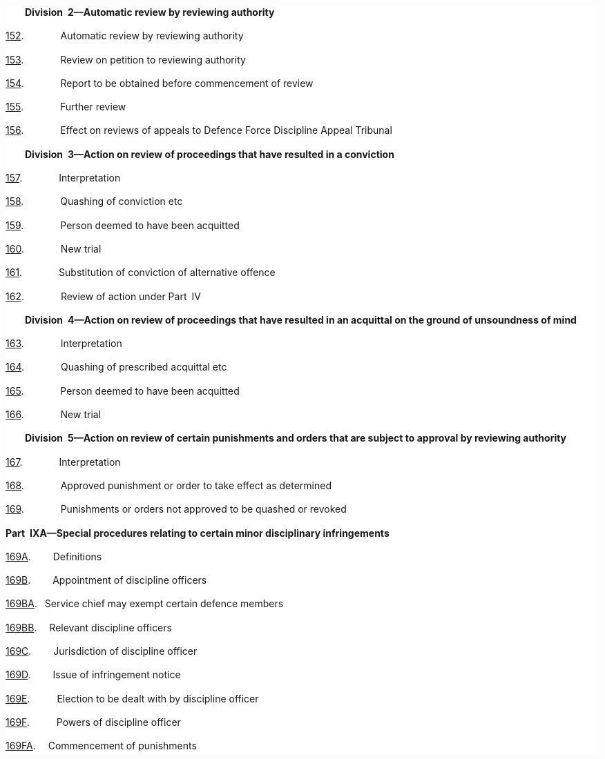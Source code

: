     **Division 2—Automatic review by reviewing authority**

[152](#152).        Automatic review by reviewing authority

[153](#153).        Review on petition to reviewing authority

[154](#154).        Report to be obtained before commencement of review

[155](#155).        Further review

[156](#156).        Effect on reviews of appeals to Defence Force Discipline Appeal Tribunal

    **Division 3—Action on review of proceedings that have resulted in a conviction**

[157](#157).        Interpretation

[158](#158).        Quashing of conviction etc 

[159](#159).        Person deemed to have been acquitted

[160](#160).        New trial

[161](#161).        Substitution of conviction of alternative offence

[162](#162).        Review of action under Part IV

    **Division 4—Action on review of proceedings that have resulted in an acquittal on the ground of unsoundness of mind**

[163](#163).        Interpretation

[164](#164).        Quashing of prescribed acquittal etc 

[165](#165).        Person deemed to have been acquitted

[166](#166).        New trial

    **Division 5—Action on review of certain punishments and orders that are subject to approval by reviewing authority**

[167](#167).        Interpretation

[168](#168).        Approved punishment or order to take effect as determined

[169](#169).        Punishments or orders not approved to be quashed or revoked

**Part IXA—Special procedures relating to certain minor disciplinary infringements**

[169A](#169A).     Definitions

[169B](#169B).     Appointment of discipline officers

[169BA](#169BA).  Service chief may exempt certain defence members

[169BB](#169BB).   Relevant discipline officers

[169C](#169C).     Jurisdiction of discipline officer

[169D](#169D).     Issue of infringement notice

[169E](#169E).      Election to be dealt with by discipline officer

[169F](#169F).      Powers of discipline officer

[169FA](#169FA).   Commencement of punishments
